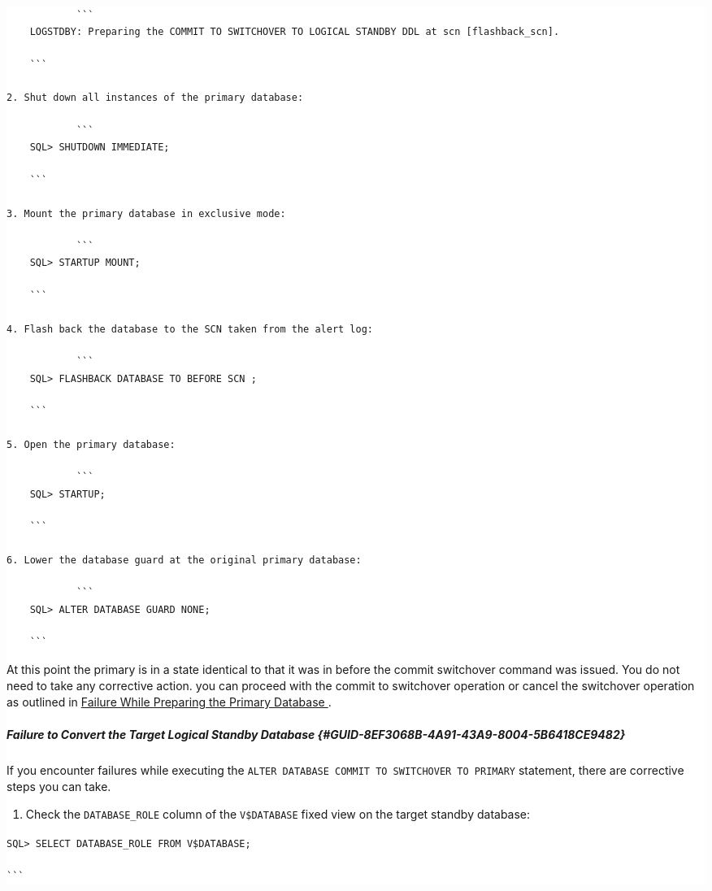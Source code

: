                 ```
        LOGSTDBY: Preparing the COMMIT TO SWITCHOVER TO LOGICAL STANDBY DDL at scn [flashback_scn].
        
        ```

    2. Shut down all instances of the primary database: 
        
                ```
        SQL> SHUTDOWN IMMEDIATE;
        
        ```

    3. Mount the primary database in exclusive mode: 
        
                ```
        SQL> STARTUP MOUNT;
        
        ```

    4. Flash back the database to the SCN taken from the alert log: 
        
                ```
        SQL> FLASHBACK DATABASE TO BEFORE SCN ;
        
        ```

    5. Open the primary database: 
        
                ```
        SQL> STARTUP;
        
        ```

    6. Lower the database guard at the original primary database: 
        
                ```
        SQL> ALTER DATABASE GUARD NONE;
        
        ```

At this point the primary is in a state identical to that it was in before the commit switchover command was issued. You do not need to take any corrective action. you can proceed with the commit to switchover operation or cancel the switchover operation as outlined in [ Failure While Preparing the Primary Database ](troubleshooting-oracle-data-guard.md#GUID-3A7971C1-3593-4F68-873C-26A2CCA33258) . 




#####  Failure to Convert the Target Logical Standby Database {#GUID-8EF3068B-4A91-43A9-8004-5B6418CE9482} 

If you encounter failures while executing the ` ALTER DATABASE COMMIT TO SWITCHOVER TO PRIMARY ` statement, there are corrective steps you can take. 

  1. Check the ` DATABASE_ROLE ` column of the ` V$DATABASE ` fixed view on the target standby database: 
    
        ```
    SQL> SELECT DATABASE_ROLE FROM V$DATABASE;
    
    ```
